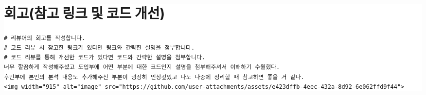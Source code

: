 


# 회고(참고 링크 및 코드 개선)
```
# 리뷰어의 회고를 작성합니다.
# 코드 리뷰 시 참고한 링크가 있다면 링크와 간략한 설명을 첨부합니다.
# 코드 리뷰를 통해 개선한 코드가 있다면 코드와 간략한 설명을 첨부합니다.
너무 깔끔하게 작성해주셨고 도입부에 어떤 부분에 대한 코드인지 설명을 첨부해주셔서 이해하기 수월했다.
후반부에 본인의 분석 내용도 추가해주신 부분이 굉장히 인상깊었고 나도 나중에 정리할 때 참고하면 좋을 거 같다.
<img width="915" alt="image" src="https://github.com/user-attachments/assets/e423dffb-4eec-432a-8d92-6e062ffd9f44">
```

